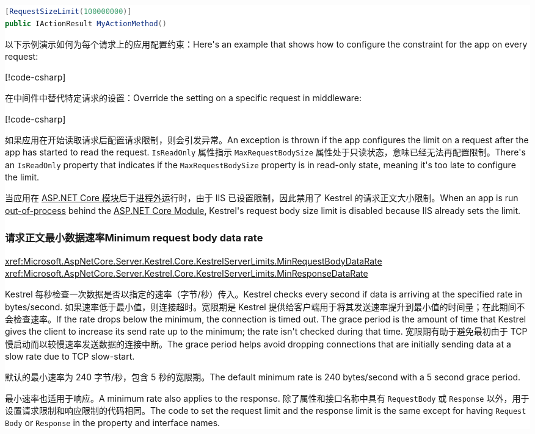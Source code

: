 ```csharp
[RequestSizeLimit(100000000)]
public IActionResult MyActionMethod()
```

<span data-ttu-id="aa07a-183">以下示例演示如何为每个请求上的应用配置约束：</span><span class="sxs-lookup"><span data-stu-id="aa07a-183">Here's an example that shows how to configure the constraint for the app on every request:</span></span>

[!code-csharp[](kestrel/samples/3.x/KestrelSample/Program.cs?name=snippet_Limits&highlight=5)]

<span data-ttu-id="aa07a-184">在中间件中替代特定请求的设置：</span><span class="sxs-lookup"><span data-stu-id="aa07a-184">Override the setting on a specific request in middleware:</span></span>

[!code-csharp[](kestrel/samples/3.x/KestrelSample/Startup.cs?name=snippet_Limits&highlight=3-4)]

<span data-ttu-id="aa07a-185">如果应用在开始读取请求后配置请求限制，则会引发异常。</span><span class="sxs-lookup"><span data-stu-id="aa07a-185">An exception is thrown if the app configures the limit on a request after the app has started to read the request.</span></span> <span data-ttu-id="aa07a-186">`IsReadOnly` 属性指示 `MaxRequestBodySize` 属性处于只读状态，意味已经无法再配置限制。</span><span class="sxs-lookup"><span data-stu-id="aa07a-186">There's an `IsReadOnly` property that indicates if the `MaxRequestBodySize` property is in read-only state, meaning it's too late to configure the limit.</span></span>

<span data-ttu-id="aa07a-187">当应用在 [ASP.NET Core 模块](xref:host-and-deploy/aspnet-core-module)后于[进程外](xref:host-and-deploy/iis/index#out-of-process-hosting-model)运行时，由于 IIS 已设置限制，因此禁用了 Kestrel 的请求正文大小限制。</span><span class="sxs-lookup"><span data-stu-id="aa07a-187">When an app is run [out-of-process](xref:host-and-deploy/iis/index#out-of-process-hosting-model) behind the [ASP.NET Core Module](xref:host-and-deploy/aspnet-core-module), Kestrel's request body size limit is disabled because IIS already sets the limit.</span></span>

### <a name="minimum-request-body-data-rate"></a><span data-ttu-id="aa07a-188">请求正文最小数据速率</span><span class="sxs-lookup"><span data-stu-id="aa07a-188">Minimum request body data rate</span></span>

<xref:Microsoft.AspNetCore.Server.Kestrel.Core.KestrelServerLimits.MinRequestBodyDataRate>
<xref:Microsoft.AspNetCore.Server.Kestrel.Core.KestrelServerLimits.MinResponseDataRate>

<span data-ttu-id="aa07a-189">Kestrel 每秒检查一次数据是否以指定的速率（字节/秒）传入。</span><span class="sxs-lookup"><span data-stu-id="aa07a-189">Kestrel checks every second if data is arriving at the specified rate in bytes/second.</span></span> <span data-ttu-id="aa07a-190">如果速率低于最小值，则连接超时。宽限期是 Kestrel 提供给客户端用于将其发送速率提升到最小值的时间量；在此期间不会检查速率。</span><span class="sxs-lookup"><span data-stu-id="aa07a-190">If the rate drops below the minimum, the connection is timed out. The grace period is the amount of time that Kestrel gives the client to increase its send rate up to the minimum; the rate isn't checked during that time.</span></span> <span data-ttu-id="aa07a-191">宽限期有助于避免最初由于 TCP 慢启动而以较慢速率发送数据的连接中断。</span><span class="sxs-lookup"><span data-stu-id="aa07a-191">The grace period helps avoid dropping connections that are initially sending data at a slow rate due to TCP slow-start.</span></span>

<span data-ttu-id="aa07a-192">默认的最小速率为 240 字节/秒，包含 5 秒的宽限期。</span><span class="sxs-lookup"><span data-stu-id="aa07a-192">The default minimum rate is 240 bytes/second with a 5 second grace period.</span></span>

<span data-ttu-id="aa07a-193">最小速率也适用于响应。</span><span class="sxs-lookup"><span data-stu-id="aa07a-193">A minimum rate also applies to the response.</span></span> <span data-ttu-id="aa07a-194">除了属性和接口名称中具有 `RequestBody` 或 `Response` 以外，用于设置请求限制和响应限制的代码相同。</span><span class="sxs-lookup"><span data-stu-id="aa07a-194">The code to set the request limit and the response limit is the same except for having `RequestBody` or `Response` in the property and interface names.</span></span>
